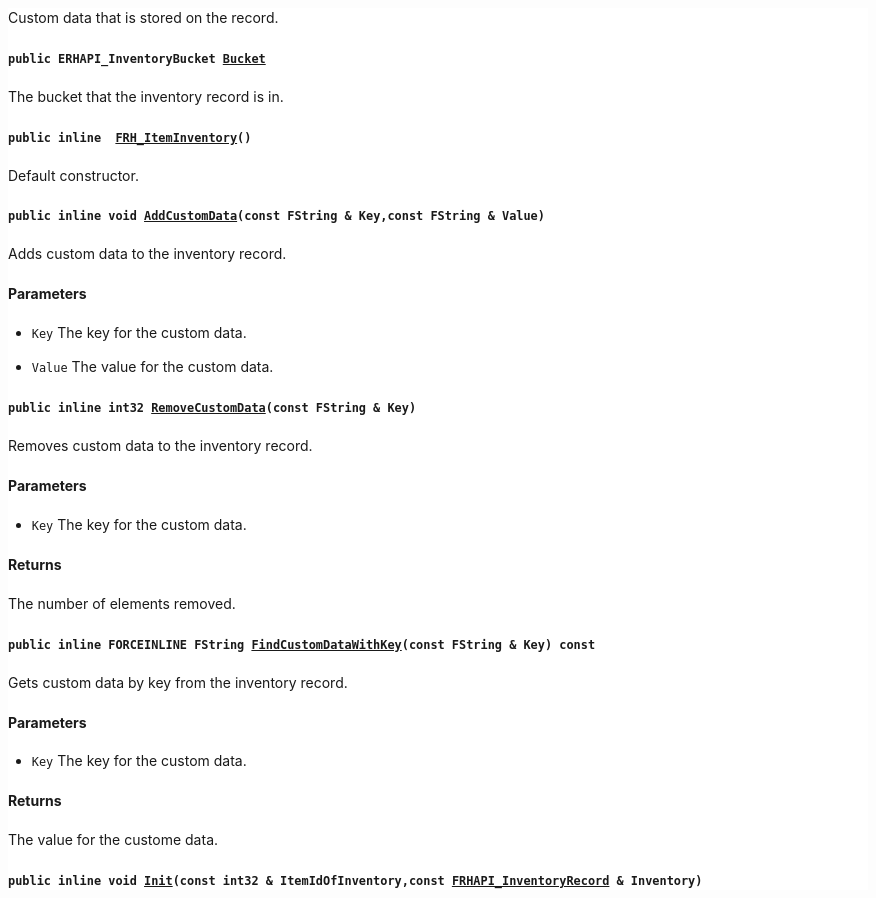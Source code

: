 Custom data that is stored on the record.

#### `public ERHAPI_InventoryBucket `[`Bucket`](#structFRH__ItemInventory_1afe4d4e0b5c59d5f985e02a4e71044d55) <a id="structFRH__ItemInventory_1afe4d4e0b5c59d5f985e02a4e71044d55"></a>

The bucket that the inventory record is in.

#### `public inline  `[`FRH_ItemInventory`](#structFRH__ItemInventory_1a5a5ebd942009979f0245fe5392378243)`()` <a id="structFRH__ItemInventory_1a5a5ebd942009979f0245fe5392378243"></a>

Default constructor.

#### `public inline void `[`AddCustomData`](#structFRH__ItemInventory_1ad581781aa100288a7969a4cd53aa4b13)`(const FString & Key,const FString & Value)` <a id="structFRH__ItemInventory_1ad581781aa100288a7969a4cd53aa4b13"></a>

Adds custom data to the inventory record.

#### Parameters
* `Key` The key for the custom data. 

* `Value` The value for the custom data.

#### `public inline int32 `[`RemoveCustomData`](#structFRH__ItemInventory_1ac05885e5b0cb125a91a8542bbad7e5eb)`(const FString & Key)` <a id="structFRH__ItemInventory_1ac05885e5b0cb125a91a8542bbad7e5eb"></a>

Removes custom data to the inventory record.

#### Parameters
* `Key` The key for the custom data. 

#### Returns
The number of elements removed.

#### `public inline FORCEINLINE FString `[`FindCustomDataWithKey`](#structFRH__ItemInventory_1a8699c5e7692bbbbdab7211b5edcd63a5)`(const FString & Key) const` <a id="structFRH__ItemInventory_1a8699c5e7692bbbbdab7211b5edcd63a5"></a>

Gets custom data by key from the inventory record.

#### Parameters
* `Key` The key for the custom data. 

#### Returns
The value for the custome data.

#### `public inline void `[`Init`](#structFRH__ItemInventory_1ae0ef931fa1341db81394d6a25ef0fde3)`(const int32 & ItemIdOfInventory,const `[`FRHAPI_InventoryRecord`](models/RHAPI_InventoryRecord.md#structFRHAPI__InventoryRecord)` & Inventory)` <a id="structFRH__ItemInventory_1ae0ef931fa1341db81394d6a25ef0fde3"></a>
